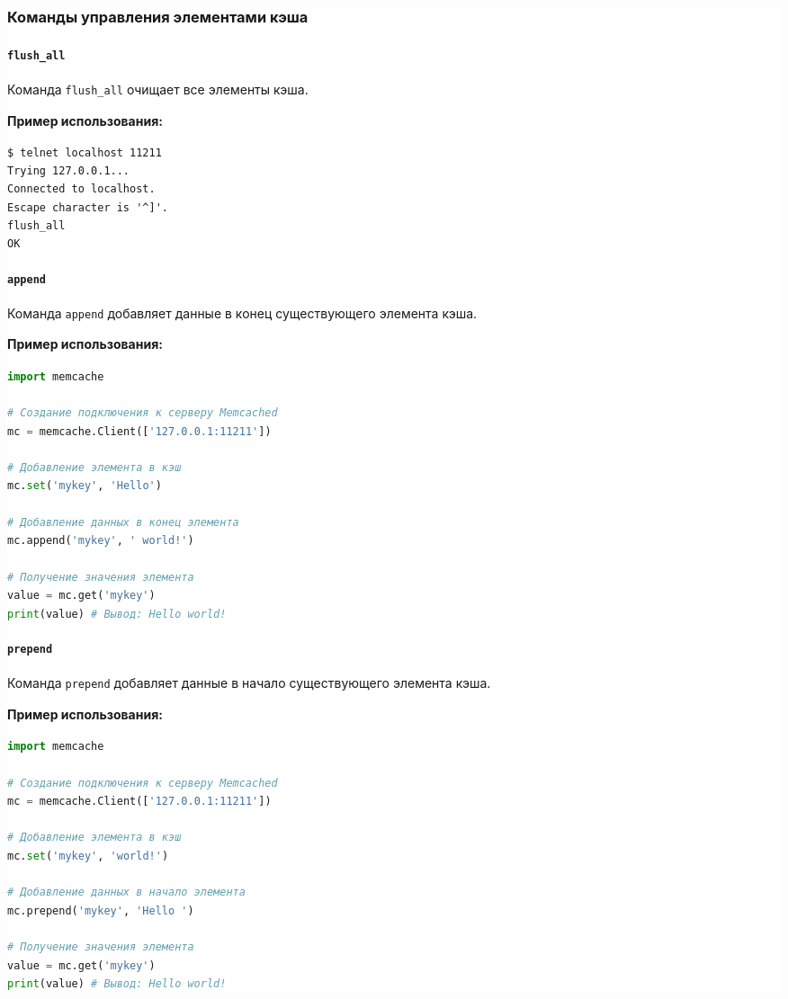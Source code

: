 ### Команды управления элементами кэша

#### `flush_all`

Команда `flush_all` очищает все элементы кэша.

**Пример использования:**

```
$ telnet localhost 11211
Trying 127.0.0.1...
Connected to localhost.
Escape character is '^]'.
flush_all
OK
```

#### `append`

Команда `append` добавляет данные в конец существующего элемента кэша.

**Пример использования:**

```python
import memcache

# Создание подключения к серверу Memcached
mc = memcache.Client(['127.0.0.1:11211'])

# Добавление элемента в кэш
mc.set('mykey', 'Hello')

# Добавление данных в конец элемента
mc.append('mykey', ' world!')

# Получение значения элемента
value = mc.get('mykey')
print(value) # Вывод: Hello world!
```

#### `prepend`

Команда `prepend` добавляет данные в начало существующего элемента кэша.

**Пример использования:**

```python
import memcache

# Создание подключения к серверу Memcached
mc = memcache.Client(['127.0.0.1:11211'])

# Добавление элемента в кэш
mc.set('mykey', 'world!')

# Добавление данных в начало элемента
mc.prepend('mykey', 'Hello ')

# Получение значения элемента
value = mc.get('mykey')
print(value) # Вывод: Hello world!
```

